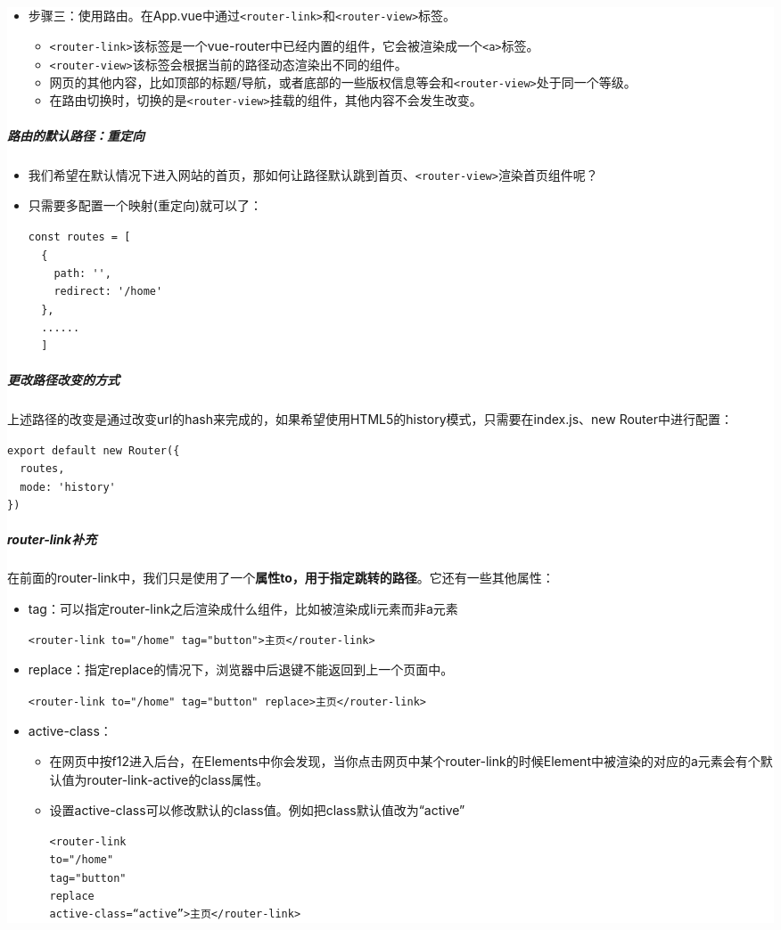   

* 步骤三：使用路由。在App.vue中通过``<router-link>``和``<router-view>``标签。

  * ``<router-link>``该标签是一个vue-router中已经内置的组件，它会被渲染成一个``<a>``标签。
  * ``<router-view>``该标签会根据当前的路径动态渲染出不同的组件。
  * 网页的其他内容，比如顶部的标题/导航，或者底部的一些版权信息等会和``<router-view>``处于同一个等级。
  * 在路由切换时，切换的是``<router-view>``挂载的组件，其他内容不会发生改变。

##### 路由的默认路径：重定向

* 我们希望在默认情况下进入网站的首页，那如何让路径默认跳到首页、``<router-view>``渲染首页组件呢？

* 只需要多配置一个映射(重定向)就可以了：

  ```
  const routes = [
    {
      path: '',
      redirect: '/home'
    },
    ......
    ]
  ```

##### 更改路径改变的方式

上述路径的改变是通过改变url的hash来完成的，如果希望使用HTML5的history模式，只需要在index.js、new Router中进行配置：

```
export default new Router({
  routes,
  mode: 'history'
})
```

##### router-link补充

在前面的router-link中，我们只是使用了一个**属性to，用于指定跳转的路径**。它还有一些其他属性：

* tag：可以指定router-link之后渲染成什么组件，比如被渲染成li元素而非a元素

  ```
  <router-link to="/home" tag="button">主页</router-link>
  ```

* replace：指定replace的情况下，浏览器中后退键不能返回到上一个页面中。

  ```
  <router-link to="/home" tag="button" replace>主页</router-link>
  ```

* active-class：

  * 在网页中按f12进入后台，在Elements中你会发现，当你点击网页中某个router-link的时候Element中被渲染的对应的a元素会有个默认值为router-link-active的class属性。

  * 设置active-class可以修改默认的class值。例如把class默认值改为“active”

    ```
    <router-link 
    to="/home" 
    tag="button" 
    replace
    active-class=“active”>主页</router-link>
    ```
